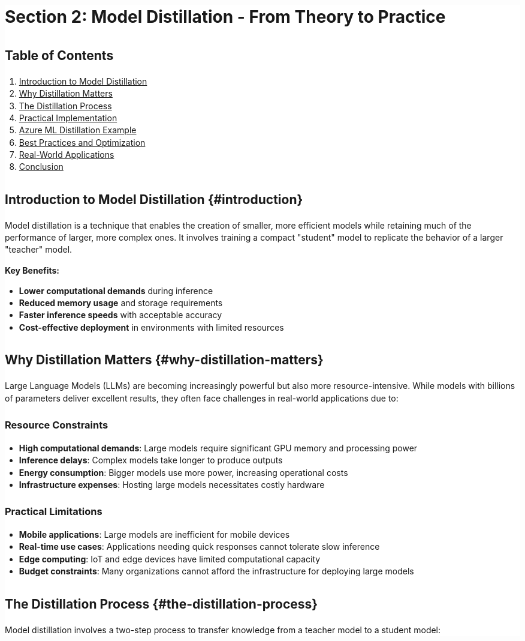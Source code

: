 
# Section 2: Model Distillation - From Theory to Practice

## Table of Contents
1. [Introduction to Model Distillation](../../../Module05)
2. [Why Distillation Matters](../../../Module05)
3. [The Distillation Process](../../../Module05)
4. [Practical Implementation](../../../Module05)
5. [Azure ML Distillation Example](../../../Module05)
6. [Best Practices and Optimization](../../../Module05)
7. [Real-World Applications](../../../Module05)
8. [Conclusion](../../../Module05)

## Introduction to Model Distillation {#introduction}

Model distillation is a technique that enables the creation of smaller, more efficient models while retaining much of the performance of larger, more complex ones. It involves training a compact "student" model to replicate the behavior of a larger "teacher" model.

**Key Benefits:**
- **Lower computational demands** during inference
- **Reduced memory usage** and storage requirements
- **Faster inference speeds** with acceptable accuracy
- **Cost-effective deployment** in environments with limited resources

## Why Distillation Matters {#why-distillation-matters}

Large Language Models (LLMs) are becoming increasingly powerful but also more resource-intensive. While models with billions of parameters deliver excellent results, they often face challenges in real-world applications due to:

### Resource Constraints
- **High computational demands**: Large models require significant GPU memory and processing power
- **Inference delays**: Complex models take longer to produce outputs
- **Energy consumption**: Bigger models use more power, increasing operational costs
- **Infrastructure expenses**: Hosting large models necessitates costly hardware

### Practical Limitations
- **Mobile applications**: Large models are inefficient for mobile devices
- **Real-time use cases**: Applications needing quick responses cannot tolerate slow inference
- **Edge computing**: IoT and edge devices have limited computational capacity
- **Budget constraints**: Many organizations cannot afford the infrastructure for deploying large models

## The Distillation Process {#the-distillation-process}

Model distillation involves a two-step process to transfer knowledge from a teacher model to a student model:
